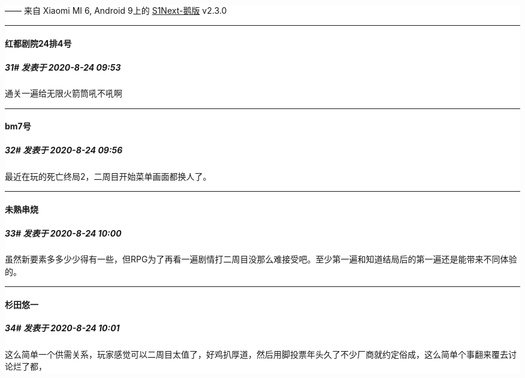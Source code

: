 —— 来自 Xiaomi MI 6, Android 9上的 [S1Next-鹅版](https://github.com/ykrank/S1-Next/releases) v2.3.0







*****

####  红都剧院24排4号  
##### 31#       发表于 2020-8-24 09:53




通关一遍给无限火箭筒吼不吼啊







*****

####  bm7号  
##### 32#       发表于 2020-8-24 09:56




最近在玩的死亡终局2，二周目开始菜单画面都换人了。







*****

####  未熟串烧  
##### 33#       发表于 2020-8-24 10:00




虽然新要素多多少少得有一些，但RPG为了再看一遍剧情打二周目没那么难接受吧。至少第一遍和知道结局后的第一遍还是能带来不同体验的。







*****

####  杉田悠一  
##### 34#       发表于 2020-8-24 10:01




这么简单一个供需关系，玩家感觉可以二周目太值了，好鸡扒厚道，然后用脚投票年头久了不少厂商就约定俗成，这么简单个事翻来覆去讨论烂了都，






